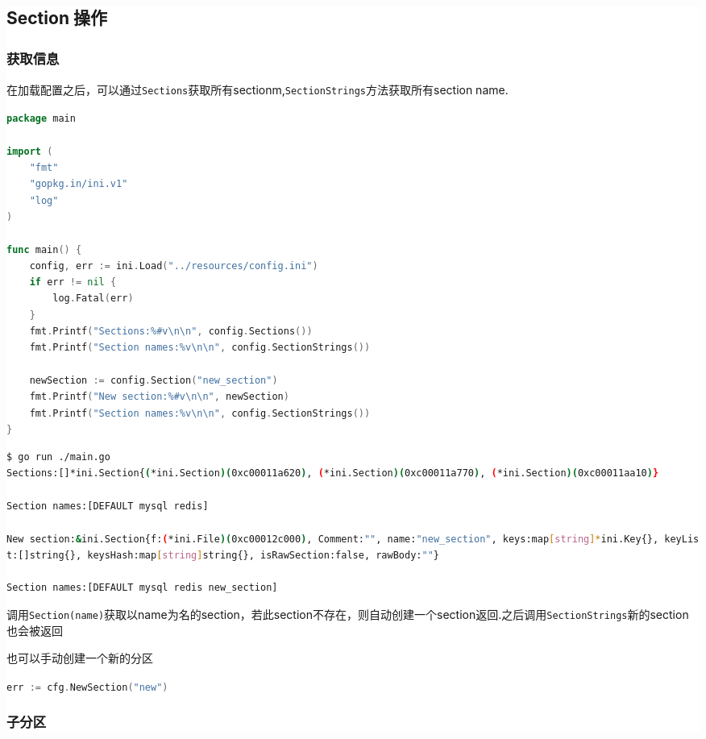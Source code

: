## Section 操作

### 获取信息

在加载配置之后，可以通过`Sections`获取所有sectionm,`SectionStrings`方法获取所有section name.

```go
package main

import (
	"fmt"
	"gopkg.in/ini.v1"
	"log"
)

func main() {
	config, err := ini.Load("../resources/config.ini")
	if err != nil {
		log.Fatal(err)
	}
	fmt.Printf("Sections:%#v\n\n", config.Sections())
	fmt.Printf("Section names:%v\n\n", config.SectionStrings())

	newSection := config.Section("new_section")
	fmt.Printf("New section:%#v\n\n", newSection)
	fmt.Printf("Section names:%v\n\n", config.SectionStrings())
}

```



```sh
$ go run ./main.go
Sections:[]*ini.Section{(*ini.Section)(0xc00011a620), (*ini.Section)(0xc00011a770), (*ini.Section)(0xc00011aa10)}

Section names:[DEFAULT mysql redis]

New section:&ini.Section{f:(*ini.File)(0xc00012c000), Comment:"", name:"new_section", keys:map[string]*ini.Key{}, keyList:[]string{}, keysHash:map[string]string{}, isRawSection:false, rawBody:""}

Section names:[DEFAULT mysql redis new_section]
```

调用`Section(name)`获取以name为名的section，若此section不存在，则自动创建一个section返回.之后调用`SectionStrings`新的section也会被返回

也可以手动创建一个新的分区

```go
err := cfg.NewSection("new")
```

### 子分区
